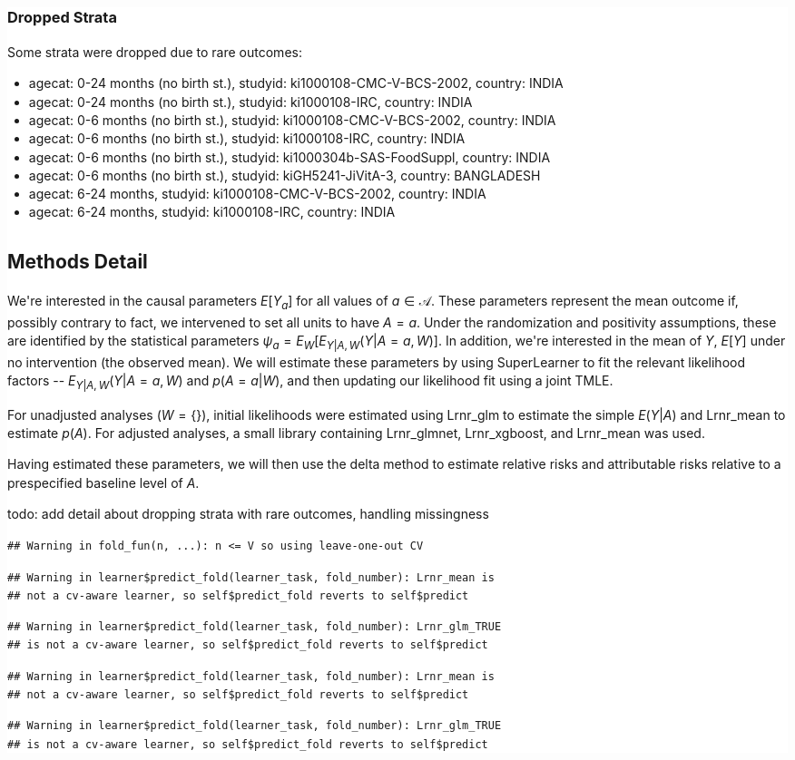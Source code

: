 ### Dropped Strata

Some strata were dropped due to rare outcomes:

* agecat: 0-24 months (no birth st.), studyid: ki1000108-CMC-V-BCS-2002, country: INDIA
* agecat: 0-24 months (no birth st.), studyid: ki1000108-IRC, country: INDIA
* agecat: 0-6 months (no birth st.), studyid: ki1000108-CMC-V-BCS-2002, country: INDIA
* agecat: 0-6 months (no birth st.), studyid: ki1000108-IRC, country: INDIA
* agecat: 0-6 months (no birth st.), studyid: ki1000304b-SAS-FoodSuppl, country: INDIA
* agecat: 0-6 months (no birth st.), studyid: kiGH5241-JiVitA-3, country: BANGLADESH
* agecat: 6-24 months, studyid: ki1000108-CMC-V-BCS-2002, country: INDIA
* agecat: 6-24 months, studyid: ki1000108-IRC, country: INDIA

## Methods Detail

We're interested in the causal parameters $E[Y_a]$ for all values of $a \in \mathcal{A}$. These parameters represent the mean outcome if, possibly contrary to fact, we intervened to set all units to have $A=a$. Under the randomization and positivity assumptions, these are identified by the statistical parameters $\psi_a=E_W[E_{Y|A,W}(Y|A=a,W)]$.  In addition, we're interested in the mean of $Y$, $E[Y]$ under no intervention (the observed mean). We will estimate these parameters by using SuperLearner to fit the relevant likelihood factors -- $E_{Y|A,W}(Y|A=a,W)$ and $p(A=a|W)$, and then updating our likelihood fit using a joint TMLE.

For unadjusted analyses ($W=\{\}$), initial likelihoods were estimated using Lrnr_glm to estimate the simple $E(Y|A)$ and Lrnr_mean to estimate $p(A)$. For adjusted analyses, a small library containing Lrnr_glmnet, Lrnr_xgboost, and Lrnr_mean was used.

Having estimated these parameters, we will then use the delta method to estimate relative risks and attributable risks relative to a prespecified baseline level of $A$.

todo: add detail about dropping strata with rare outcomes, handling missingness



```
## Warning in fold_fun(n, ...): n <= V so using leave-one-out CV
```

```
## Warning in learner$predict_fold(learner_task, fold_number): Lrnr_mean is
## not a cv-aware learner, so self$predict_fold reverts to self$predict
```

```
## Warning in learner$predict_fold(learner_task, fold_number): Lrnr_glm_TRUE
## is not a cv-aware learner, so self$predict_fold reverts to self$predict
```

```
## Warning in learner$predict_fold(learner_task, fold_number): Lrnr_mean is
## not a cv-aware learner, so self$predict_fold reverts to self$predict
```

```
## Warning in learner$predict_fold(learner_task, fold_number): Lrnr_glm_TRUE
## is not a cv-aware learner, so self$predict_fold reverts to self$predict
```

